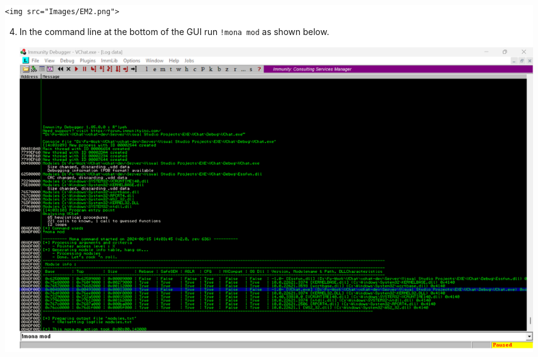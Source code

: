     <img src="Images/EM2.png">

4. In the command line at the bottom of the GUI run `!mona mod` as shown below.

    <img src="Images/EM3.png">
